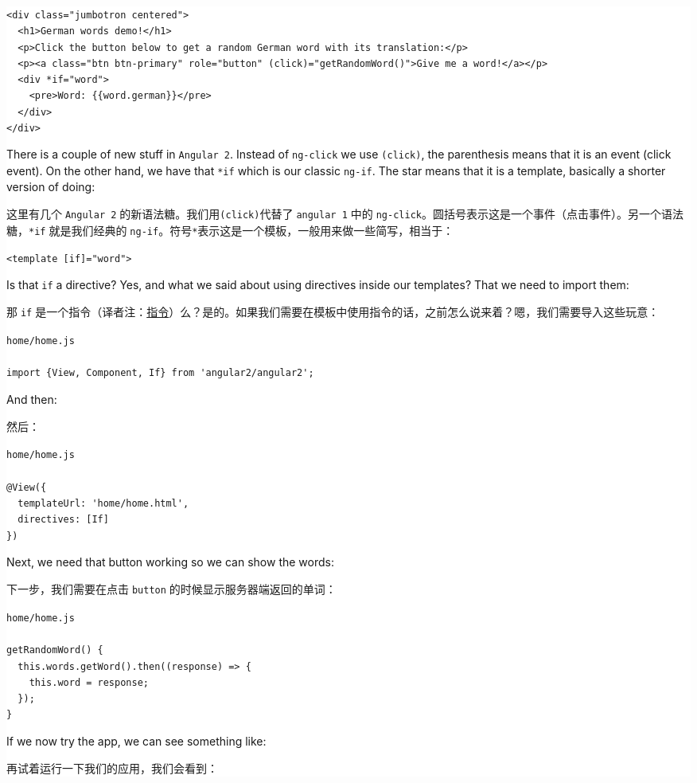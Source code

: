     <div class="jumbotron centered">
      <h1>German words demo!</h1>
      <p>Click the button below to get a random German word with its translation:</p>
      <p><a class="btn btn-primary" role="button" (click)="getRandomWord()">Give me a word!</a></p>
      <div *if="word">
        <pre>Word: {{word.german}}</pre>
      </div>
    </div>


There is a couple of new stuff in `Angular 2`. Instead of `ng-click` we use `(click)`, the parenthesis means that it is an event (click event). On the other hand, we have that `*if` which is our classic `ng-if`. The star means that it is a template, basically a shorter version of doing:

这里有几个 `Angular 2` 的新语法糖。我们用`(click)`代替了 `angular 1` 中的 `ng-click`。圆括号表示这是一个事件（点击事件）。另一个语法糖，`*if` 就是我们经典的 `ng-if`。符号`*`表示这是一个模板，一般用来做一些简写，相当于：


    <template [if]="word">
 

Is that `if` a directive? Yes, and what we said about using directives inside our templates? That we need to import them:

那 `if` 是一个指令（译者注：[指令][17]）么？是的。如果我们需要在模板中使用指令的话，之前怎么说来着？嗯，我们需要导入这些玩意：


    home/home.js
    
    import {View, Component, If} from 'angular2/angular2';


And then:

然后：


    home/home.js
    
    @View({
      templateUrl: 'home/home.html',
      directives: [If]
    })
    

Next, we need that button working so we can show the words:

下一步，我们需要在点击 `button` 的时候显示服务器端返回的单词：


    home/home.js
    
    getRandomWord() {
      this.words.getWord().then((response) => {
        this.word = response;
      });
    }
    

If we now try the app, we can see something like:

再试着运行一下我们的应用，我们会看到：


  [1]: https://github.com/angular-tips/GermanWords-backend-koa
  [2]: https://github.com/angular-tips/GermanWords-backend-koa
  [3]: https://github.com/angular-tips/GermanWords-frontend-angular-2
  [4]: https://github.com/angular-tips/GermanWords-frontend-angular-2
  [5]: https://github.com/pkozlowski-opensource
  [6]: https://github.com/mgonto
  [7]: https://github.com/gdi2290
  [8]: https://github.com/pkozlowski-opensource
  [9]: https://github.com/mgonto
  [10]: https://github.com/gdi2290
  [11]: https://angular.io/docs/js/latest/api/core/bootstrap-function.html
  [12]: https://angular.io/docs/js/latest/api/router/
  [13]: https://angular.io/docs/js/latest/api/di/
  [14]: https://angular.io/docs/js/latest/api/directives/
  [15]: https://angular.io/docs/js/latest/api/core/ViewAnnotation-class.html
  [16]: http://angular-tips.com/images/posts/angular2intro/1.png
  [17]: https://angular.io/docs/js/latest/api/directives/
  [18]: https://github.com/mgonto
  [19]: https://github.com/gdi2290
  [20]: https://github.com/auth0/angular2-authentication-sample
  [21]: https://github.com/mgonto
  [22]: https://github.com/gdi2290
  [23]: https://github.com/auth0/angular2-authentication-sample
